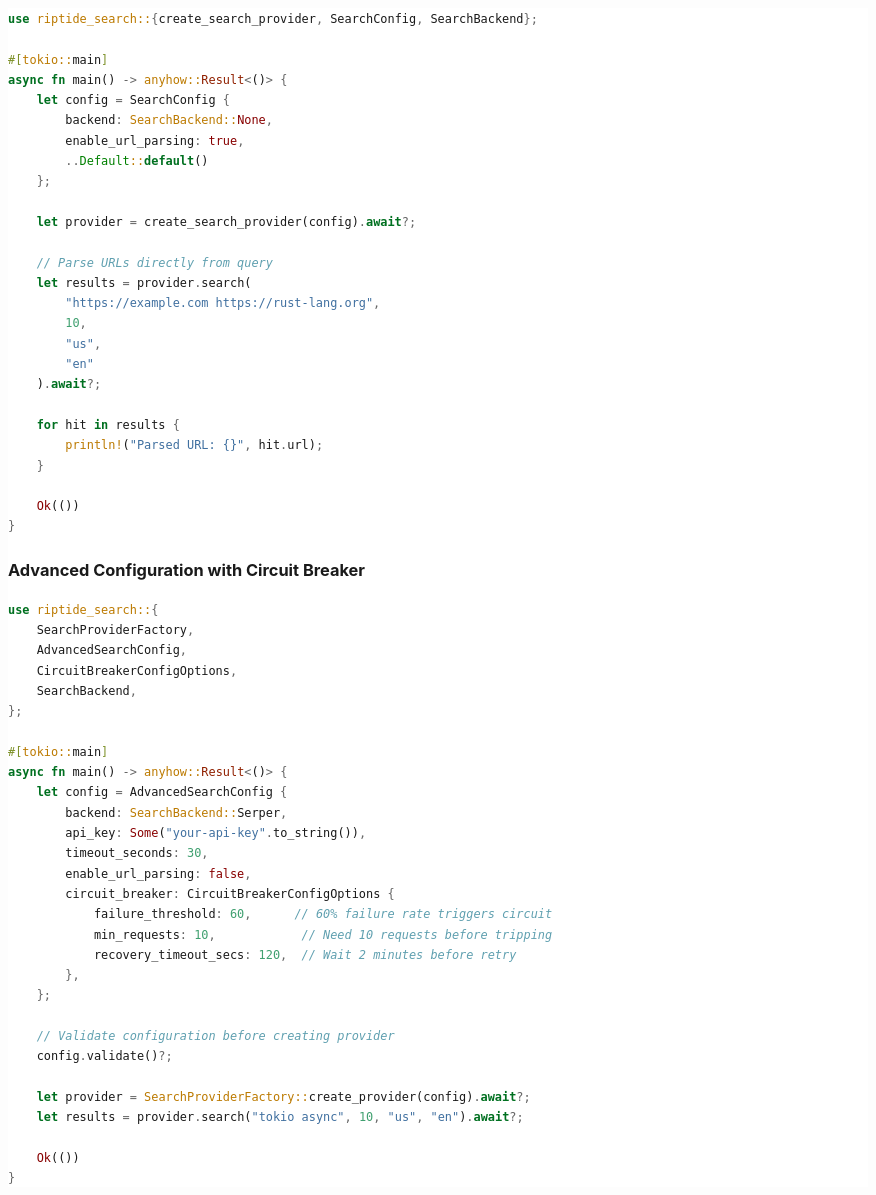 ```rust
use riptide_search::{create_search_provider, SearchConfig, SearchBackend};

#[tokio::main]
async fn main() -> anyhow::Result<()> {
    let config = SearchConfig {
        backend: SearchBackend::None,
        enable_url_parsing: true,
        ..Default::default()
    };

    let provider = create_search_provider(config).await?;

    // Parse URLs directly from query
    let results = provider.search(
        "https://example.com https://rust-lang.org",
        10,
        "us",
        "en"
    ).await?;

    for hit in results {
        println!("Parsed URL: {}", hit.url);
    }

    Ok(())
}
```

### Advanced Configuration with Circuit Breaker

```rust
use riptide_search::{
    SearchProviderFactory,
    AdvancedSearchConfig,
    CircuitBreakerConfigOptions,
    SearchBackend,
};

#[tokio::main]
async fn main() -> anyhow::Result<()> {
    let config = AdvancedSearchConfig {
        backend: SearchBackend::Serper,
        api_key: Some("your-api-key".to_string()),
        timeout_seconds: 30,
        enable_url_parsing: false,
        circuit_breaker: CircuitBreakerConfigOptions {
            failure_threshold: 60,      // 60% failure rate triggers circuit
            min_requests: 10,            // Need 10 requests before tripping
            recovery_timeout_secs: 120,  // Wait 2 minutes before retry
        },
    };

    // Validate configuration before creating provider
    config.validate()?;

    let provider = SearchProviderFactory::create_provider(config).await?;
    let results = provider.search("tokio async", 10, "us", "en").await?;

    Ok(())
}
```
